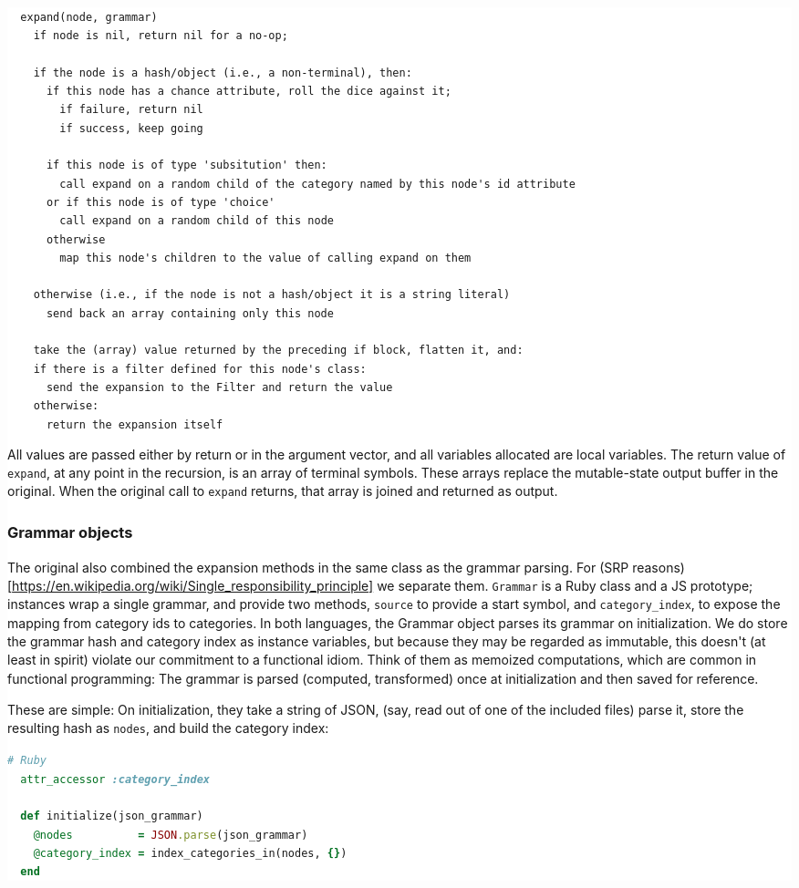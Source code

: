 ```
  expand(node, grammar)
    if node is nil, return nil for a no-op;

    if the node is a hash/object (i.e., a non-terminal), then:
      if this node has a chance attribute, roll the dice against it;
        if failure, return nil
        if success, keep going
    
      if this node is of type 'subsitution' then:
        call expand on a random child of the category named by this node's id attribute
      or if this node is of type 'choice'
        call expand on a random child of this node
      otherwise
        map this node's children to the value of calling expand on them
    
    otherwise (i.e., if the node is not a hash/object it is a string literal)
      send back an array containing only this node    

    take the (array) value returned by the preceding if block, flatten it, and:
    if there is a filter defined for this node's class:
      send the expansion to the Filter and return the value
    otherwise:
      return the expansion itself
```

All values are passed either by return or in the argument vector, and all
variables allocated are local variables. The return value of `expand`, at
any point in the recursion, is an array of terminal symbols. These arrays
replace the mutable-state output buffer in the original. When the original
call to `expand` returns, that array is joined and returned as output.

### Grammar objects

The original also combined the expansion methods in the same class as the
grammar parsing. For 
(SRP reasons)[https://en.wikipedia.org/wiki/Single_responsibility_principle] 
we separate them. `Grammar` is a Ruby class and a JS prototype; instances
wrap a single grammar, and provide two methods, `source` to provide a
start symbol, and `category_index`, to expose the mapping from category
ids to categories. In both languages, the Grammar object parses its
grammar on initialization. We do store the grammar hash and category
index as instance variables, but because they may be regarded as
immutable, this doesn't (at least in spirit) violate our commitment
to a functional idiom.  Think of them as memoized computations, which
are common in functional programming: The grammar is parsed (computed,
transformed) once at initialization and then saved for reference.

These are simple: On initialization, they take a string of JSON, (say, 
read out of one of the included files) parse it, store the resulting
hash as `nodes`, and build the category index:

```ruby
# Ruby
  attr_accessor :category_index

  def initialize(json_grammar)
    @nodes          = JSON.parse(json_grammar)
    @category_index = index_categories_in(nodes, {})
  end
```
